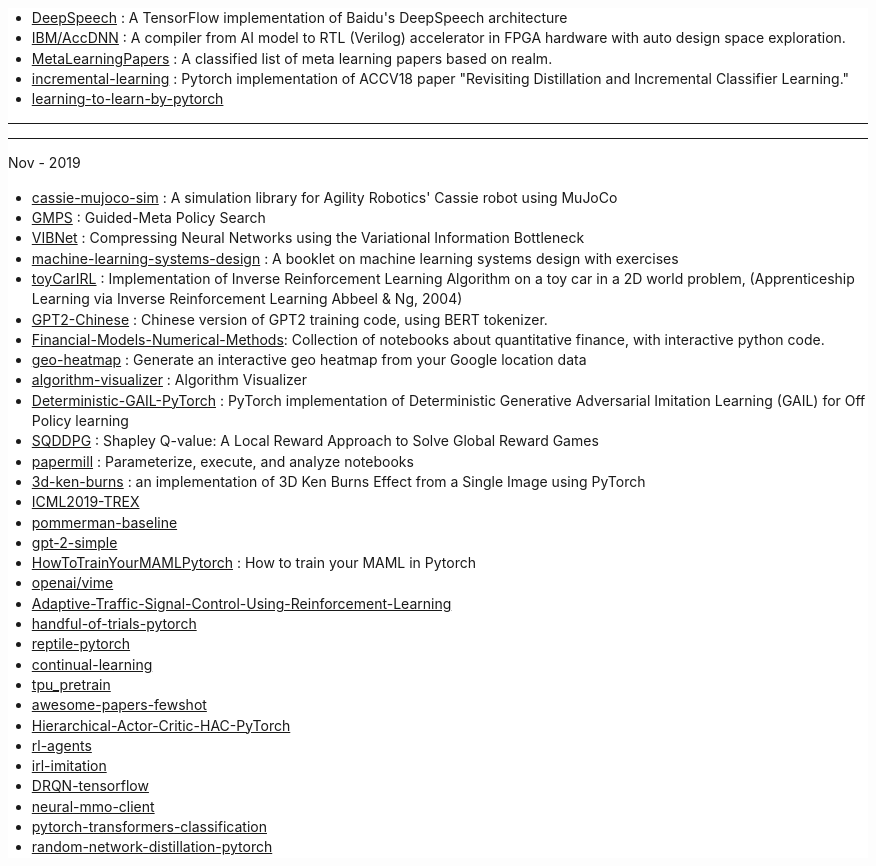 - [DeepSpeech](https://github.com/mozilla/DeepSpeech) : A TensorFlow implementation of Baidu's DeepSpeech architecture
- [IBM/AccDNN](https://github.com/IBM/AccDNN) : A compiler from AI model to RTL (Verilog) accelerator in FPGA hardware with auto design space exploration.
- [MetaLearningPapers](https://github.com/oneHuster/MetaLearningPapers) : A classified list of meta learning papers based on realm.
- [incremental-learning](https://github.com/khurramjaved96/incremental-learning) : Pytorch implementation of ACCV18 paper "Revisiting Distillation and Incremental Classifier Learning."
- [learning-to-learn-by-pytorch](https://github.com/yangsenius/learning-to-learn-by-pytorch)

-----------------------
-------------------------------

Nov - 2019

- [cassie-mujoco-sim](https://github.com/osudrl/cassie-mujoco-sim) : A simulation library for Agility Robotics' Cassie robot using MuJoCo
- [GMPS](https://github.com/russellmendonca/GMPS) : Guided-Meta Policy Search
- [VIBNet](https://github.com/zhuchen03/VIBNet) : Compressing Neural Networks using the Variational Information Bottleneck
- [machine-learning-systems-design](https://github.com/chiphuyen/machine-learning-systems-design) : A booklet on machine learning systems design with exercises
- [toyCarIRL](https://github.com/jangirrishabh/toyCarIRL) : Implementation of Inverse Reinforcement Learning Algorithm on a toy car in a 2D world problem, (Apprenticeship Learning via Inverse Reinforcement Learning Abbeel & Ng, 2004)
- [GPT2-Chinese](https://github.com/Morizeyao/GPT2-Chinese) : Chinese version of GPT2 training code, using BERT tokenizer.
- [Financial-Models-Numerical-Methods](https://github.com/cantaro86/Financial-Models-Numerical-Methods): Collection of notebooks about quantitative finance, with interactive python code.
- [geo-heatmap](https://github.com/luka1199/geo-heatmap) : Generate an interactive geo heatmap from your Google location data
- [algorithm-visualizer](https://github.com/algorithm-visualizer/algorithm-visualizer) : Algorithm Visualizer
- [Deterministic-GAIL-PyTorch](https://github.com/nikhilbarhate99/Deterministic-GAIL-PyTorch) : PyTorch implementation of Deterministic Generative Adversarial Imitation Learning (GAIL) for Off Policy learning
- [SQDDPG](https://github.com/hsvgbkhgbv/SQDDPG) : Shapley Q-value: A Local Reward Approach to Solve Global Reward Games
- [papermill](https://github.com/nteract/papermill) : Parameterize, execute, and analyze notebooks
- [3d-ken-burns](https://github.com/sniklaus/3d-ken-burns) : an implementation of 3D Ken Burns Effect from a Single Image using PyTorch
- [ICML2019-TREX](https://github.com/hiwonjoon/ICML2019-TREX) 
- [pommerman-baseline](https://github.com/BorealisAI/pommerman-baseline)
- [gpt-2-simple](https://github.com/minimaxir/gpt-2-simple)
- [HowToTrainYourMAMLPytorch](https://github.com/AntreasAntoniou/HowToTrainYourMAMLPytorch) : How to train your MAML in Pytorch
- [openai/vime](https://github.com/openai/vime)
- [Adaptive-Traffic-Signal-Control-Using-Reinforcement-Learning](https://github.com/TJ1812/Adaptive-Traffic-Signal-Control-Using-Reinforcement-Learning)
- [handful-of-trials-pytorch](https://github.com/quanvuong/handful-of-trials-pytorch)
- [reptile-pytorch](https://github.com/gabrielhuang/reptile-pytorch)
- [continual-learning](https://github.com/GMvandeVen/continual-learning)
- [tpu_pretrain](https://github.com/allenai/tpu_pretrain)
- [awesome-papers-fewshot](https://github.com/Duan-JM/awesome-papers-fewshot)
- [Hierarchical-Actor-Critic-HAC-PyTorch](https://github.com/nikhilbarhate99/Hierarchical-Actor-Critic-HAC-PyTorch)
- [rl-agents](https://github.com/eleurent/rl-agents)
- [irl-imitation](https://github.com/yrlu/irl-imitation)
- [DRQN-tensorflow](https://github.com/marctuscher/DRQN-tensorflow)
- [neural-mmo-client](https://github.com/jsuarez5341/neural-mmo-client)
- [pytorch-transformers-classification](https://github.com/ThilinaRajapakse/pytorch-transformers-classification)
- [random-network-distillation-pytorch](https://github.com/jcwleo/random-network-distillation-pytorch)